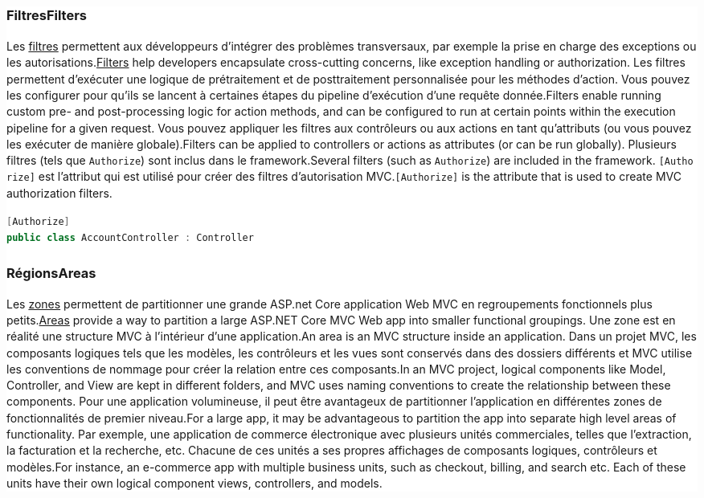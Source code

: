### <a name="filters"></a><span data-ttu-id="d54a3-178">Filtres</span><span class="sxs-lookup"><span data-stu-id="d54a3-178">Filters</span></span>

<span data-ttu-id="d54a3-179">Les [filtres](controllers/filters.md) permettent aux développeurs d’intégrer des problèmes transversaux, par exemple la prise en charge des exceptions ou les autorisations.</span><span class="sxs-lookup"><span data-stu-id="d54a3-179">[Filters](controllers/filters.md) help developers encapsulate cross-cutting concerns, like exception handling or authorization.</span></span> <span data-ttu-id="d54a3-180">Les filtres permettent d’exécuter une logique de prétraitement et de posttraitement personnalisée pour les méthodes d’action. Vous pouvez les configurer pour qu’ils se lancent à certaines étapes du pipeline d’exécution d’une requête donnée.</span><span class="sxs-lookup"><span data-stu-id="d54a3-180">Filters enable running custom pre- and post-processing logic for action methods, and can be configured to run at certain points within the execution pipeline for a given request.</span></span> <span data-ttu-id="d54a3-181">Vous pouvez appliquer les filtres aux contrôleurs ou aux actions en tant qu’attributs (ou vous pouvez les exécuter de manière globale).</span><span class="sxs-lookup"><span data-stu-id="d54a3-181">Filters can be applied to controllers or actions as attributes (or can be run globally).</span></span> <span data-ttu-id="d54a3-182">Plusieurs filtres (tels que `Authorize`) sont inclus dans le framework.</span><span class="sxs-lookup"><span data-stu-id="d54a3-182">Several filters (such as `Authorize`) are included in the framework.</span></span> <span data-ttu-id="d54a3-183">`[Authorize]` est l’attribut qui est utilisé pour créer des filtres d’autorisation MVC.</span><span class="sxs-lookup"><span data-stu-id="d54a3-183">`[Authorize]` is the attribute that is used to create MVC authorization filters.</span></span>

```csharp
[Authorize]
public class AccountController : Controller
```

### <a name="areas"></a><span data-ttu-id="d54a3-184">Régions</span><span class="sxs-lookup"><span data-stu-id="d54a3-184">Areas</span></span>

<span data-ttu-id="d54a3-185">Les [zones](controllers/areas.md) permettent de partitionner une grande ASP.net Core application Web MVC en regroupements fonctionnels plus petits.</span><span class="sxs-lookup"><span data-stu-id="d54a3-185">[Areas](controllers/areas.md) provide a way to partition a large ASP.NET Core MVC Web app into smaller functional groupings.</span></span> <span data-ttu-id="d54a3-186">Une zone est en réalité une structure MVC à l’intérieur d’une application.</span><span class="sxs-lookup"><span data-stu-id="d54a3-186">An area is an MVC structure inside an application.</span></span> <span data-ttu-id="d54a3-187">Dans un projet MVC, les composants logiques tels que les modèles, les contrôleurs et les vues sont conservés dans des dossiers différents et MVC utilise les conventions de nommage pour créer la relation entre ces composants.</span><span class="sxs-lookup"><span data-stu-id="d54a3-187">In an MVC project, logical components like Model, Controller, and View are kept in different folders, and MVC uses naming conventions to create the relationship between these components.</span></span> <span data-ttu-id="d54a3-188">Pour une application volumineuse, il peut être avantageux de partitionner l’application en différentes zones de fonctionnalités de premier niveau.</span><span class="sxs-lookup"><span data-stu-id="d54a3-188">For a large app, it may be advantageous to partition the app into separate high level areas of functionality.</span></span> <span data-ttu-id="d54a3-189">Par exemple, une application de commerce électronique avec plusieurs unités commerciales, telles que l’extraction, la facturation et la recherche, etc. Chacune de ces unités a ses propres affichages de composants logiques, contrôleurs et modèles.</span><span class="sxs-lookup"><span data-stu-id="d54a3-189">For instance, an e-commerce app with multiple business units, such as checkout, billing, and search etc. Each of these units have their own logical component views, controllers, and models.</span></span>
